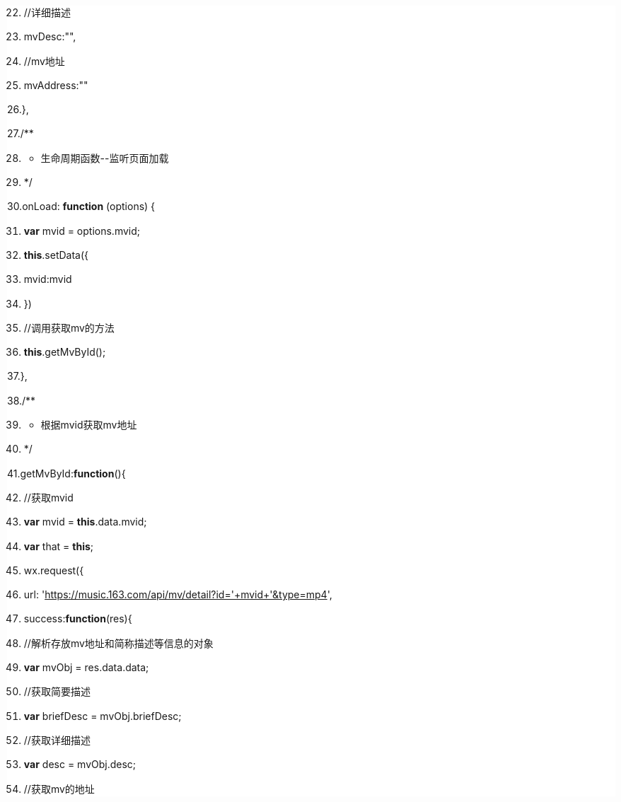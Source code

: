 22. //详细描述 

23. mvDesc:"", 

24. //mv地址 

25. mvAddress:"" 

26.}, 

27./** 

28. * 生命周期函数--监听页面加载 

29. */ 

30.onLoad: **function** (options) { 

31. **var** mvid = options.mvid; 

32. **this**.setData({ 

33.  mvid:mvid 

34. }) 

35. //调用获取mv的方法 

36. **this**.getMvById(); 

37.}, 

38./** 

39. * 根据mvid获取mv地址 

40. */ 

41.getMvById:**function**(){ 

42. //获取mvid 

43. **var** mvid = **this**.data.mvid; 

44. **var** that = **this**; 

45. wx.request({ 

46.  url: 'https://music.163.com/api/mv/detail?id='+mvid+'&type=mp4', 

47.  success:**function**(res){ 

48.   //解析存放mv地址和简称描述等信息的对象 

49.   **var** mvObj = res.data.data; 

50.   //获取简要描述 

51.   **var** briefDesc = mvObj.briefDesc; 

52.   //获取详细描述 

53.   **var** desc = mvObj.desc; 

54.   //获取mv的地址 
